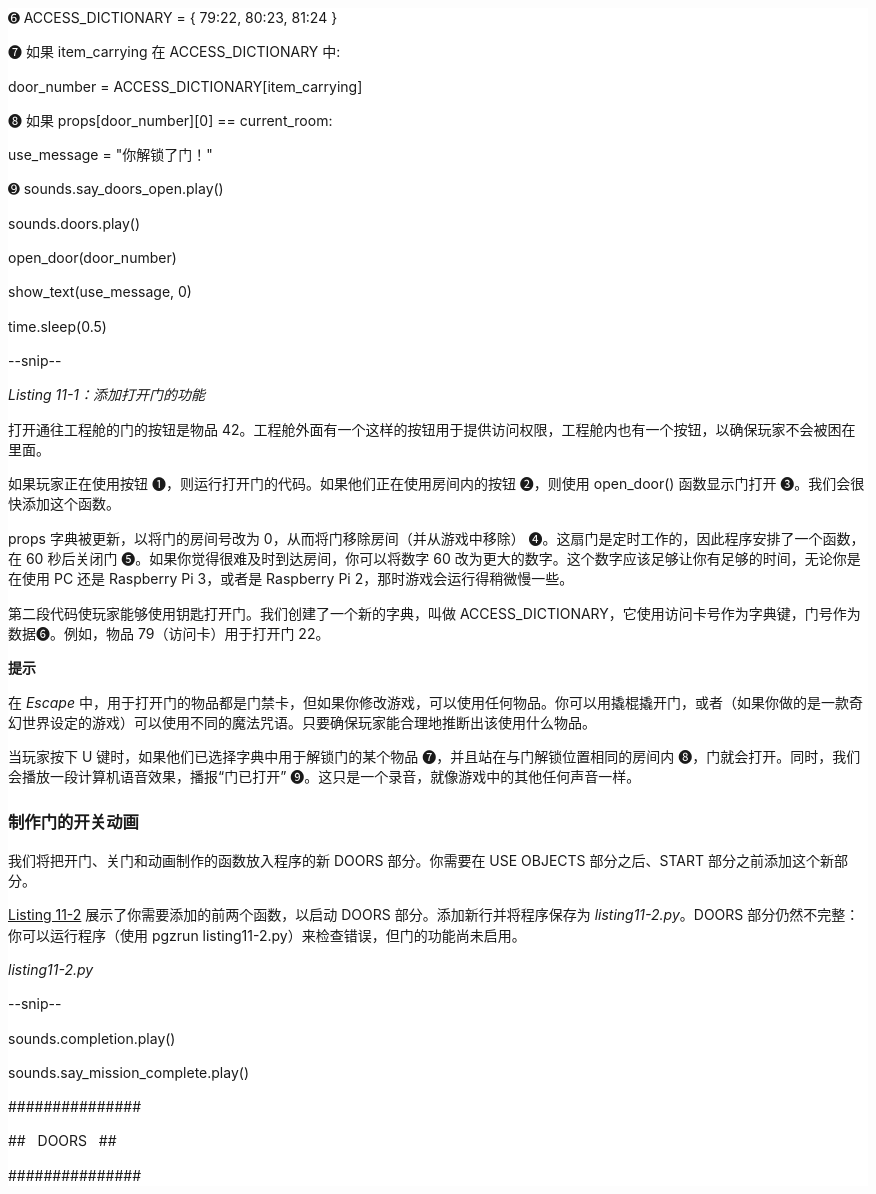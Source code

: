 ➏      ACCESS_DICTIONARY = { 79:22, 80:23, 81:24 }

➐      如果 item_carrying 在 ACCESS_DICTIONARY 中:

door_number = ACCESS_DICTIONARY[item_carrying]

➑          如果 props[door_number][0] == current_room:

use_message = "你解锁了门！"

➒              sounds.say_doors_open.play()

sounds.doors.play()

open_door(door_number)

show_text(use_message, 0)

time.sleep(0.5)

--snip--

*Listing 11-1：添加打开门的功能*

打开通往工程舱的门的按钮是物品 42。工程舱外面有一个这样的按钮用于提供访问权限，工程舱内也有一个按钮，以确保玩家不会被困在里面。

如果玩家正在使用按钮 ➊，则运行打开门的代码。如果他们正在使用房间内的按钮 ➋，则使用 open_door() 函数显示门打开 ➌。我们会很快添加这个函数。

props 字典被更新，以将门的房间号改为 0，从而将门移除房间（并从游戏中移除） ➍。这扇门是定时工作的，因此程序安排了一个函数，在 60 秒后关闭门 ➎。如果你觉得很难及时到达房间，你可以将数字 60 改为更大的数字。这个数字应该足够让你有足够的时间，无论你是在使用 PC 还是 Raspberry Pi 3，或者是 Raspberry Pi 2，那时游戏会运行得稍微慢一些。

第二段代码使玩家能够使用钥匙打开门。我们创建了一个新的字典，叫做 ACCESS_DICTIONARY，它使用访问卡号作为字典键，门号作为数据➏。例如，物品 79（访问卡）用于打开门 22。

**提示**

在 *Escape* 中，用于打开门的物品都是门禁卡，但如果你修改游戏，可以使用任何物品。你可以用撬棍撬开门，或者（如果你做的是一款奇幻世界设定的游戏）可以使用不同的魔法咒语。只要确保玩家能合理地推断出该使用什么物品。

当玩家按下 U 键时，如果他们已选择字典中用于解锁门的某个物品 ➐，并且站在与门解锁位置相同的房间内 ➑，门就会打开。同时，我们会播放一段计算机语音效果，播报“门已打开” ➒。这只是一个录音，就像游戏中的其他任何声音一样。

### **制作门的开关动画**

我们将把开门、关门和动画制作的函数放入程序的新 DOORS 部分。你需要在 USE OBJECTS 部分之后、START 部分之前添加这个新部分。

[Listing 11-2](ch11.xhtml#ch11list2) 展示了你需要添加的前两个函数，以启动 DOORS 部分。添加新行并将程序保存为 *listing11-2.py*。DOORS 部分仍然不完整：你可以运行程序（使用 pgzrun listing11-2.py）来检查错误，但门的功能尚未启用。

*listing11-2.py*

--snip--

sounds.completion.play()

sounds.say_mission_complete.play()

###############

##   DOORS   ##

###############
